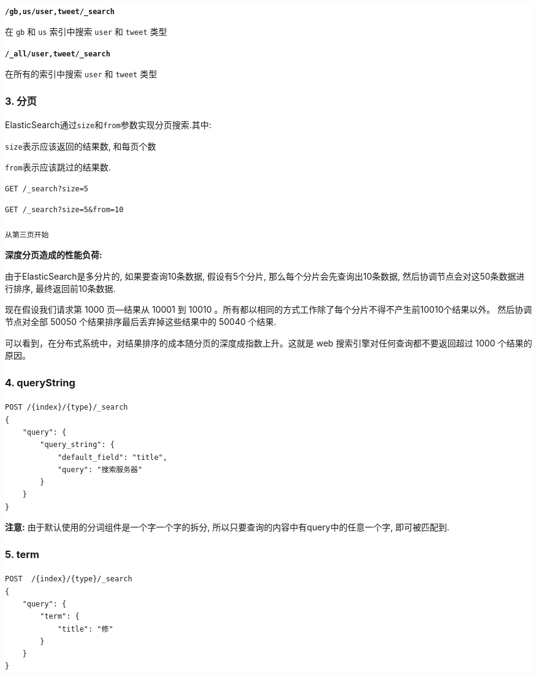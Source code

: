 **`/gb,us/user,tweet/_search`**

在 `gb` 和 `us` 索引中搜索 `user` 和 `tweet` 类型

**`/_all/user,tweet/_search`**

在所有的索引中搜索 `user` 和 `tweet` 类型

### 3. 分页

ElasticSearch通过`size`和`from`参数实现分页搜索.其中:

`size`表示应该返回的结果数, 和每页个数

`from`表示应该跳过的结果数.

```http
GET /_search?size=5
```

```http
GET /_search?size=5&from=10

从第三页开始
```

**深度分页造成的性能负荷:**

由于ElasticSearch是多分片的, 如果要查询10条数据, 假设有5个分片, 那么每个分片会先查询出10条数据, 然后协调节点会对这50条数据进行排序, 最终返回前10条数据.

现在假设我们请求第 1000 页—结果从 10001 到 10010 。所有都以相同的方式工作除了每个分片不得不产生前10010个结果以外。 然后协调节点对全部 50050 个结果排序最后丢弃掉这些结果中的 50040 个结果.

可以看到，在分布式系统中，对结果排序的成本随分页的深度成指数上升。这就是 web 搜索引擎对任何查询都不要返回超过 1000 个结果的原因。  

### 4. queryString

```http
POST /{index}/{type}/_search
{
    "query": {
        "query_string": {
            "default_field": "title",
            "query": "搜索服务器"
        }
    }
}
```

**注意:** 由于默认使用的分词组件是一个字一个字的拆分, 所以只要查询的内容中有query中的任意一个字, 即可被匹配到.

### 5. term

```http
POST  /{index}/{type}/_search
{
    "query": {
        "term": {
            "title": "修"
        }
    }
}
```
